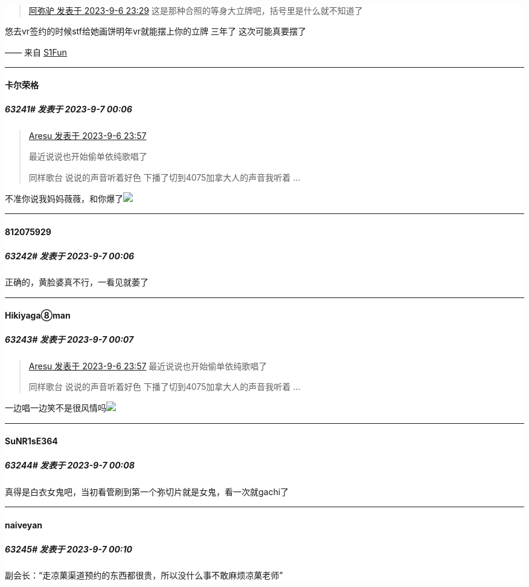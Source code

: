 <blockquote><a href="httphttps://bbs.saraba1st.com/2b/forum.php?mod=redirect&amp;goto=findpost&amp;pid=62317200&amp;ptid=2146692" target="_blank">阿弥驴 发表于 2023-9-6 23:29</a>
这是那种合照的等身大立牌吧，括号里是什么就不知道了</blockquote>
悠去vr签约的时候stf给她画饼明年vr就能摆上你的立牌
三年了 这次可能真要摆了

—— 来自 [S1Fun](https://s1fun.koalcat.com)


*****

####  卡尔荣格  
##### 63241#       发表于 2023-9-7 00:06

<blockquote><a href="httphttps://bbs.saraba1st.com/2b/forum.php?mod=redirect&amp;goto=findpost&amp;pid=62317389&amp;ptid=2146692" target="_blank">Aresu 发表于 2023-9-6 23:57</a>

最近说说也开始偷单依纯歌唱了 

同样歌台 说说的声音听着好色 下播了切到4075加拿大人的声音我听着 ...</blockquote>
不准你说我妈妈薇薇，和你爆了<img src="https://static.saraba1st.com/image/smiley/animal2017/027.png" referrerpolicy="no-referrer">

*****

####  812075929  
##### 63242#       发表于 2023-9-7 00:06

正确的，黄脸婆真不行，一看见就萎了

*****

####  Hikiyaga⑧man  
##### 63243#       发表于 2023-9-7 00:07

<blockquote><a href="httphttps://bbs.saraba1st.com/2b/forum.php?mod=redirect&amp;goto=findpost&amp;pid=62317389&amp;ptid=2146692" target="_blank">Aresu 发表于 2023-9-6 23:57</a>
最近说说也开始偷单依纯歌唱了 

同样歌台 说说的声音听着好色 下播了切到4075加拿大人的声音我听着 ...</blockquote>
一边唱一边笑不是很风情吗<img src="https://static.saraba1st.com/image/smiley/face2017/066.png" referrerpolicy="no-referrer">

*****

####  SuNR1sE364  
##### 63244#       发表于 2023-9-7 00:08

真得是白衣女鬼吧，当初看管刷到第一个弥切片就是女鬼，看一次就gachi了

*****

####  naiveyan  
##### 63245#       发表于 2023-9-7 00:10

副会长：“走凉菓渠道预约的东西都很贵，所以没什么事不敢麻烦凉菓老师”
